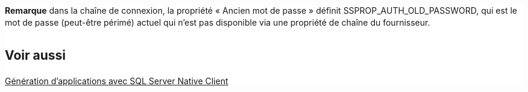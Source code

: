  **Remarque** dans la chaîne de connexion, la propriété « Ancien mot de passe » définit SSPROP_AUTH_OLD_PASSWORD, qui est le mot de passe (peut-être périmé) actuel qui n’est pas disponible via une propriété de chaîne du fournisseur.  
  
## <a name="see-also"></a>Voir aussi  
 [Génération d’applications avec SQL Server Native Client](../../../relational-databases/native-client/applications/building-applications-with-sql-server-native-client.md)  
  
  
